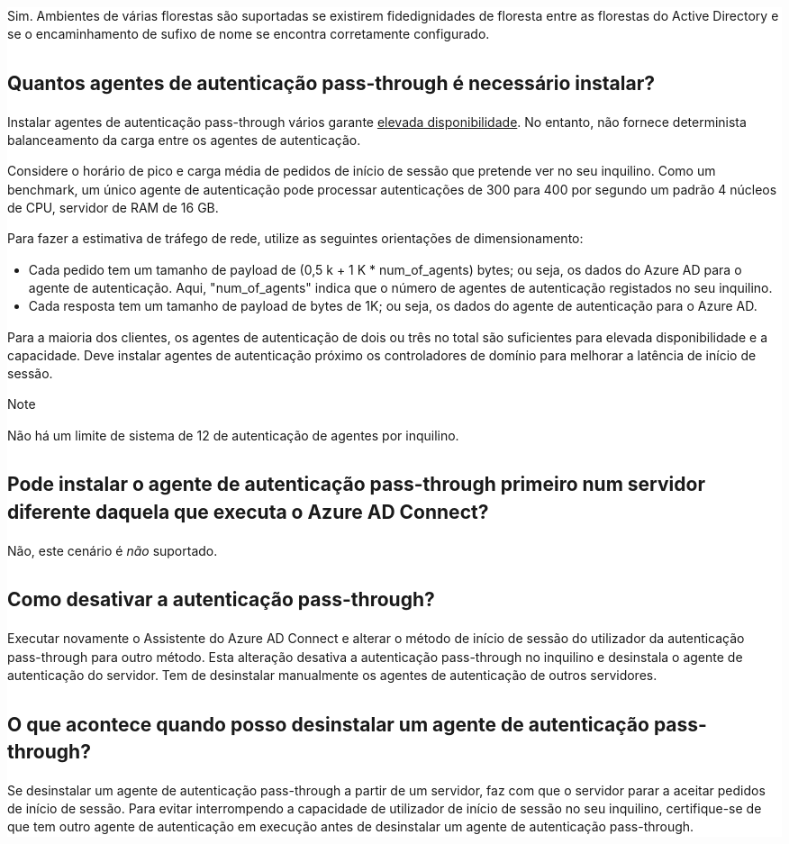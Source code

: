 Sim. Ambientes de várias florestas são suportadas se existirem fidedignidades de floresta entre as florestas do Active Directory e se o encaminhamento de sufixo de nome se encontra corretamente configurado.

## <a name="how-many-pass-through-authentication-agents-do-i-need-to-install"></a>Quantos agentes de autenticação pass-through é necessário instalar?

Instalar agentes de autenticação pass-through vários garante [elevada disponibilidade](active-directory-aadconnect-pass-through-authentication-quick-start.md#step-5-ensure-high-availability). No entanto, não fornece determinista balanceamento da carga entre os agentes de autenticação.

Considere o horário de pico e carga média de pedidos de início de sessão que pretende ver no seu inquilino. Como um benchmark, um único agente de autenticação pode processar autenticações de 300 para 400 por segundo um padrão 4 núcleos de CPU, servidor de RAM de 16 GB.

Para fazer a estimativa de tráfego de rede, utilize as seguintes orientações de dimensionamento:
- Cada pedido tem um tamanho de payload de (0,5 k + 1 K * num_of_agents) bytes; ou seja, os dados do Azure AD para o agente de autenticação. Aqui, "num_of_agents" indica que o número de agentes de autenticação registados no seu inquilino.
- Cada resposta tem um tamanho de payload de bytes de 1K; ou seja, os dados do agente de autenticação para o Azure AD.

Para a maioria dos clientes, os agentes de autenticação de dois ou três no total são suficientes para elevada disponibilidade e a capacidade. Deve instalar agentes de autenticação próximo os controladores de domínio para melhorar a latência de início de sessão.

>[!NOTE]
>Não há um limite de sistema de 12 de autenticação de agentes por inquilino.

## <a name="can-i-install-the-first-pass-through-authentication-agent-on-a-server-other-than-the-one-that-runs-azure-ad-connect"></a>Pode instalar o agente de autenticação pass-through primeiro num servidor diferente daquela que executa o Azure AD Connect?

Não, este cenário é _não_ suportado.

## <a name="how-can-i-disable-pass-through-authentication"></a>Como desativar a autenticação pass-through?

Executar novamente o Assistente do Azure AD Connect e alterar o método de início de sessão do utilizador da autenticação pass-through para outro método. Esta alteração desativa a autenticação pass-through no inquilino e desinstala o agente de autenticação do servidor. Tem de desinstalar manualmente os agentes de autenticação de outros servidores.

## <a name="what-happens-when-i-uninstall-a-pass-through-authentication-agent"></a>O que acontece quando posso desinstalar um agente de autenticação pass-through?

Se desinstalar um agente de autenticação pass-through a partir de um servidor, faz com que o servidor parar a aceitar pedidos de início de sessão. Para evitar interrompendo a capacidade de utilizador de início de sessão no seu inquilino, certifique-se de que tem outro agente de autenticação em execução antes de desinstalar um agente de autenticação pass-through.
